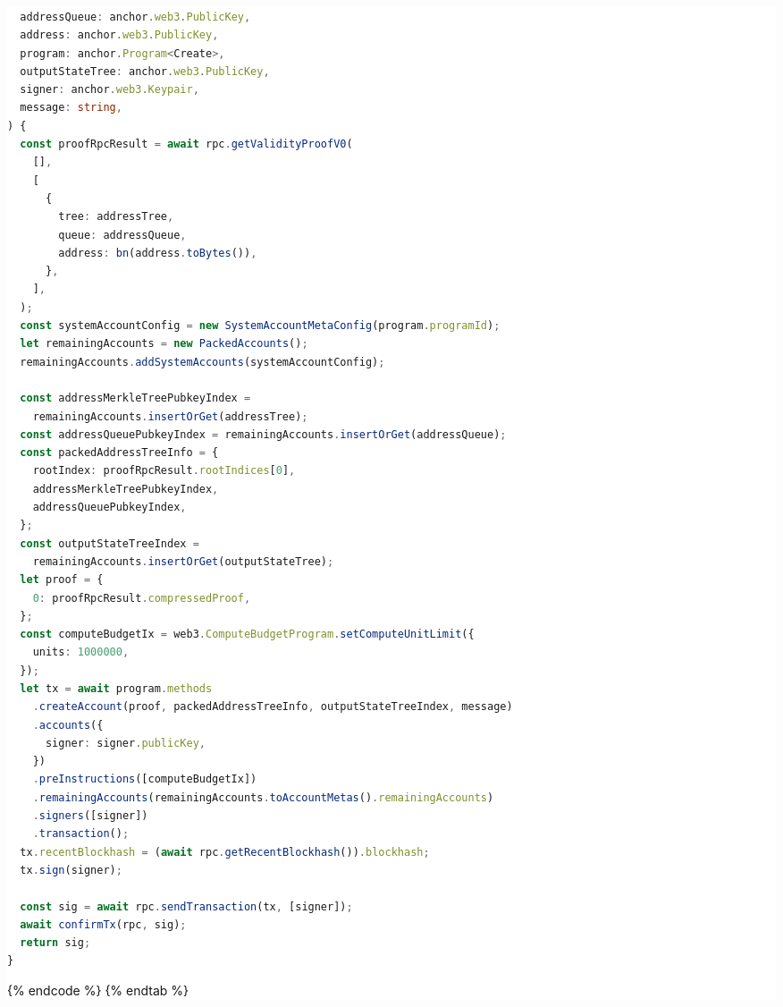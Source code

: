```typescript
  addressQueue: anchor.web3.PublicKey,
  address: anchor.web3.PublicKey,
  program: anchor.Program<Create>,
  outputStateTree: anchor.web3.PublicKey,
  signer: anchor.web3.Keypair,
  message: string,
) {
  const proofRpcResult = await rpc.getValidityProofV0(
    [],
    [
      {
        tree: addressTree,
        queue: addressQueue,
        address: bn(address.toBytes()),
      },
    ],
  );
  const systemAccountConfig = new SystemAccountMetaConfig(program.programId);
  let remainingAccounts = new PackedAccounts();
  remainingAccounts.addSystemAccounts(systemAccountConfig);

  const addressMerkleTreePubkeyIndex =
    remainingAccounts.insertOrGet(addressTree);
  const addressQueuePubkeyIndex = remainingAccounts.insertOrGet(addressQueue);
  const packedAddressTreeInfo = {
    rootIndex: proofRpcResult.rootIndices[0],
    addressMerkleTreePubkeyIndex,
    addressQueuePubkeyIndex,
  };
  const outputStateTreeIndex =
    remainingAccounts.insertOrGet(outputStateTree);
  let proof = {
    0: proofRpcResult.compressedProof,
  };
  const computeBudgetIx = web3.ComputeBudgetProgram.setComputeUnitLimit({
    units: 1000000,
  });
  let tx = await program.methods
    .createAccount(proof, packedAddressTreeInfo, outputStateTreeIndex, message)
    .accounts({
      signer: signer.publicKey,
    })
    .preInstructions([computeBudgetIx])
    .remainingAccounts(remainingAccounts.toAccountMetas().remainingAccounts)
    .signers([signer])
    .transaction();
  tx.recentBlockhash = (await rpc.getRecentBlockhash()).blockhash;
  tx.sign(signer);

  const sig = await rpc.sendTransaction(tx, [signer]);
  await confirmTx(rpc, sig);
  return sig;
}
```
{% endcode %}
{% endtab %}
